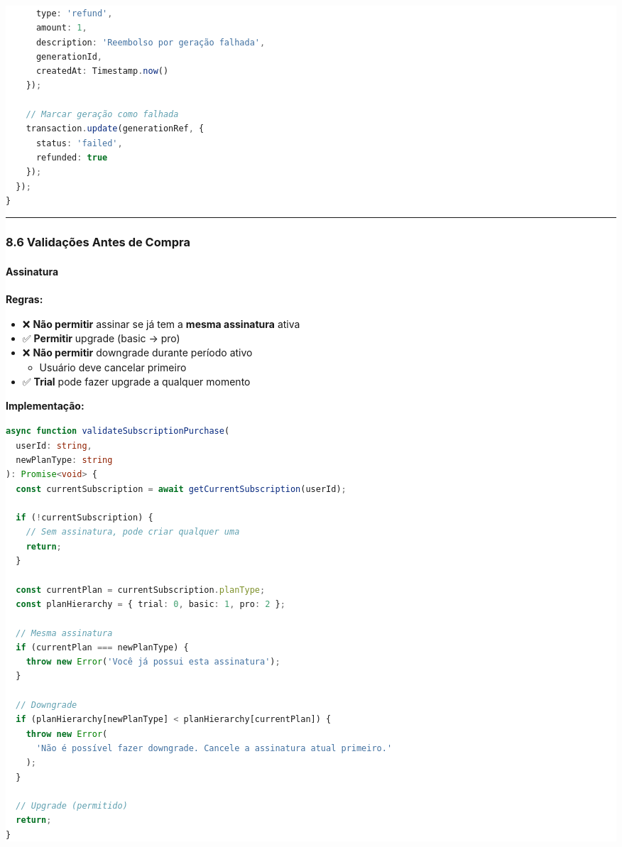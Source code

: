 ```typescript
      type: 'refund',
      amount: 1,
      description: 'Reembolso por geração falhada',
      generationId,
      createdAt: Timestamp.now()
    });

    // Marcar geração como falhada
    transaction.update(generationRef, {
      status: 'failed',
      refunded: true
    });
  });
}
```

---

### 8.6 Validações Antes de Compra

#### Assinatura

**Regras:**

- ❌ **Não permitir** assinar se já tem a **mesma assinatura** ativa
- ✅ **Permitir** upgrade (basic → pro)
- ❌ **Não permitir** downgrade durante período ativo
  - Usuário deve cancelar primeiro
- ✅ **Trial** pode fazer upgrade a qualquer momento

**Implementação:**

```typescript
async function validateSubscriptionPurchase(
  userId: string,
  newPlanType: string
): Promise<void> {
  const currentSubscription = await getCurrentSubscription(userId);

  if (!currentSubscription) {
    // Sem assinatura, pode criar qualquer uma
    return;
  }

  const currentPlan = currentSubscription.planType;
  const planHierarchy = { trial: 0, basic: 1, pro: 2 };

  // Mesma assinatura
  if (currentPlan === newPlanType) {
    throw new Error('Você já possui esta assinatura');
  }

  // Downgrade
  if (planHierarchy[newPlanType] < planHierarchy[currentPlan]) {
    throw new Error(
      'Não é possível fazer downgrade. Cancele a assinatura atual primeiro.'
    );
  }

  // Upgrade (permitido)
  return;
}
```
